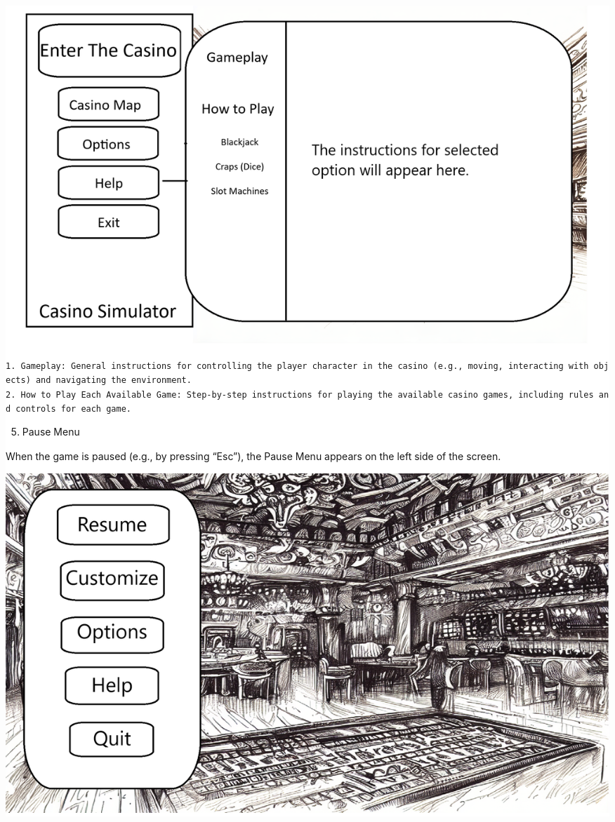 ![image](./Images/HelpMenu.png)

	1. Gameplay: General instructions for controlling the player character in the casino (e.g., moving, interacting with objects) and navigating the environment.  
	2. How to Play Each Available Game: Step-by-step instructions for playing the available casino games, including rules and controls for each game.

5. Pause Menu

When the game is paused (e.g., by pressing “Esc”), the Pause Menu appears on the left side of the screen.  

![image](./Images/PauseMenu.png)
